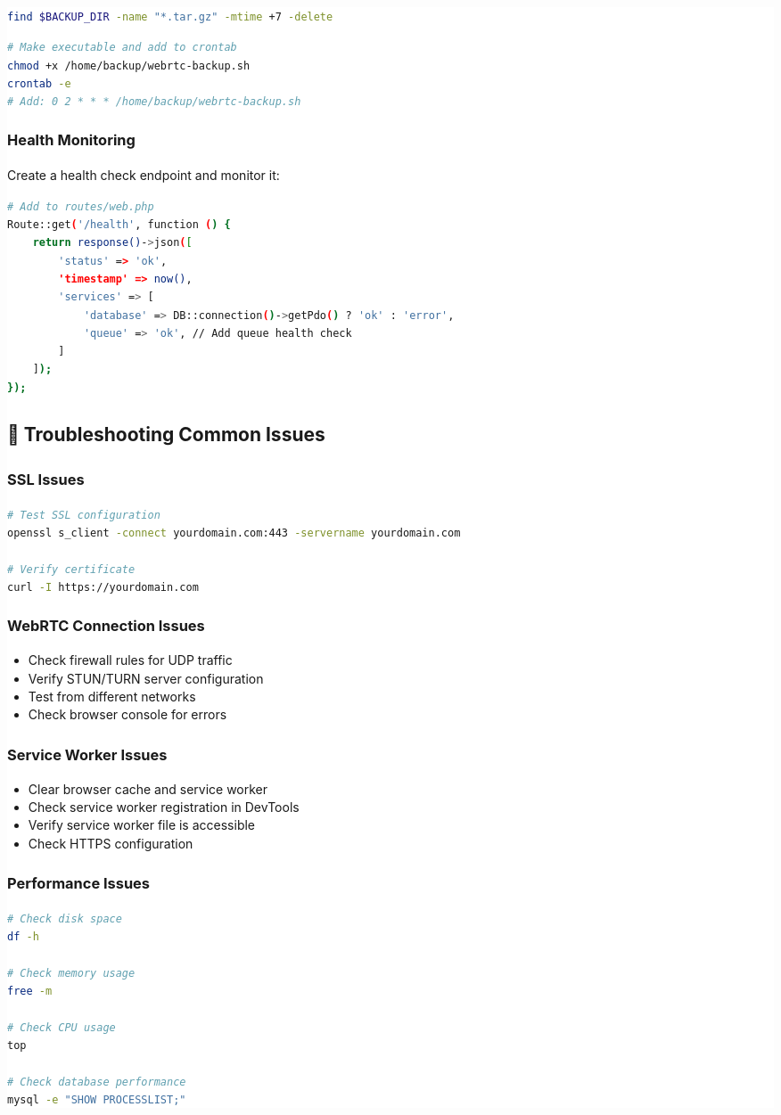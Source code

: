 ```bash
find $BACKUP_DIR -name "*.tar.gz" -mtime +7 -delete
```

```bash
# Make executable and add to crontab
chmod +x /home/backup/webrtc-backup.sh
crontab -e
# Add: 0 2 * * * /home/backup/webrtc-backup.sh
```

### Health Monitoring
Create a health check endpoint and monitor it:
```bash
# Add to routes/web.php
Route::get('/health', function () {
    return response()->json([
        'status' => 'ok',
        'timestamp' => now(),
        'services' => [
            'database' => DB::connection()->getPdo() ? 'ok' : 'error',
            'queue' => 'ok', // Add queue health check
        ]
    ]);
});
```

## 🔧 Troubleshooting Common Issues

### SSL Issues
```bash
# Test SSL configuration
openssl s_client -connect yourdomain.com:443 -servername yourdomain.com

# Verify certificate
curl -I https://yourdomain.com
```

### WebRTC Connection Issues
- Check firewall rules for UDP traffic
- Verify STUN/TURN server configuration
- Test from different networks
- Check browser console for errors

### Service Worker Issues
- Clear browser cache and service worker
- Check service worker registration in DevTools
- Verify service worker file is accessible
- Check HTTPS configuration

### Performance Issues
```bash
# Check disk space
df -h

# Check memory usage
free -m

# Check CPU usage
top

# Check database performance
mysql -e "SHOW PROCESSLIST;"
```
